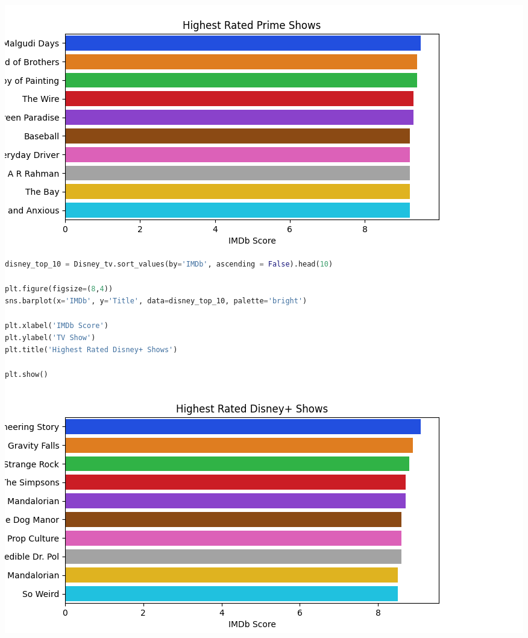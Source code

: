 ![img](output/figures/prime-best-tv-shows.png)

```python
disney_top_10 = Disney_tv.sort_values(by='IMDb', ascending = False).head(10)

plt.figure(figsize=(8,4))
sns.barplot(x='IMDb', y='Title', data=disney_top_10, palette='bright')

plt.xlabel('IMDb Score')
plt.ylabel('TV Show')
plt.title('Highest Rated Disney+ Shows')

plt.show()
```

![img](output/figures/disney-best-tv-shows.png)
